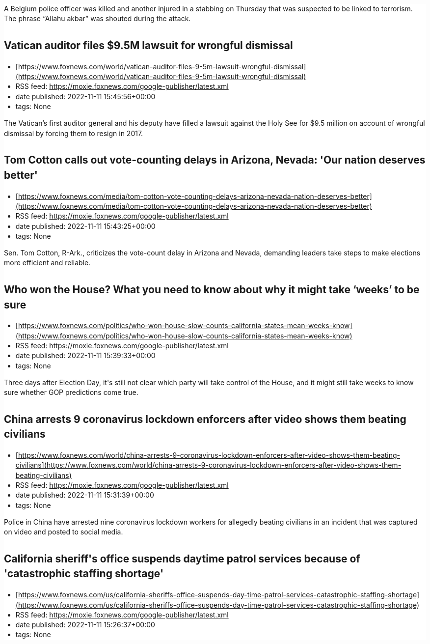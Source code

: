 A Belgium police officer was killed and another injured in a stabbing on Thursday that was suspected to be linked to terrorism. The phrase “Allahu akbar” was shouted during the attack.

## Vatican auditor files $9.5M lawsuit for wrongful dismissal
 - [https://www.foxnews.com/world/vatican-auditor-files-9-5m-lawsuit-wrongful-dismissal](https://www.foxnews.com/world/vatican-auditor-files-9-5m-lawsuit-wrongful-dismissal)
 - RSS feed: https://moxie.foxnews.com/google-publisher/latest.xml
 - date published: 2022-11-11 15:45:56+00:00
 - tags: None

The Vatican’s first auditor general and his deputy have filled a lawsuit against the Holy See for $9.5 million on account of wrongful dismissal by forcing them to resign in 2017.

## Tom Cotton calls out vote-counting delays in Arizona, Nevada: 'Our nation deserves better'
 - [https://www.foxnews.com/media/tom-cotton-vote-counting-delays-arizona-nevada-nation-deserves-better](https://www.foxnews.com/media/tom-cotton-vote-counting-delays-arizona-nevada-nation-deserves-better)
 - RSS feed: https://moxie.foxnews.com/google-publisher/latest.xml
 - date published: 2022-11-11 15:43:25+00:00
 - tags: None

Sen. Tom Cotton, R-Ark., criticizes the vote-count delay in Arizona and Nevada, demanding leaders take steps to make elections more efficient and reliable.

## Who won the House? What you need to know about why it might take ‘weeks’ to be sure
 - [https://www.foxnews.com/politics/who-won-house-slow-counts-california-states-mean-weeks-know](https://www.foxnews.com/politics/who-won-house-slow-counts-california-states-mean-weeks-know)
 - RSS feed: https://moxie.foxnews.com/google-publisher/latest.xml
 - date published: 2022-11-11 15:39:33+00:00
 - tags: None

Three days after Election Day, it's still not clear which party will take control of the House, and it might still take weeks to know sure whether GOP predictions come true.

## China arrests 9 coronavirus lockdown enforcers after video shows them beating civilians
 - [https://www.foxnews.com/world/china-arrests-9-coronavirus-lockdown-enforcers-after-video-shows-them-beating-civilians](https://www.foxnews.com/world/china-arrests-9-coronavirus-lockdown-enforcers-after-video-shows-them-beating-civilians)
 - RSS feed: https://moxie.foxnews.com/google-publisher/latest.xml
 - date published: 2022-11-11 15:31:39+00:00
 - tags: None

Police in China have arrested nine coronavirus lockdown workers for allegedly beating civilians in an incident that was captured on video and posted to social media.

## California sheriff's office suspends daytime patrol services because of 'catastrophic staffing shortage'
 - [https://www.foxnews.com/us/california-sheriffs-office-suspends-day-time-patrol-services-catastrophic-staffing-shortage](https://www.foxnews.com/us/california-sheriffs-office-suspends-day-time-patrol-services-catastrophic-staffing-shortage)
 - RSS feed: https://moxie.foxnews.com/google-publisher/latest.xml
 - date published: 2022-11-11 15:26:37+00:00
 - tags: None
